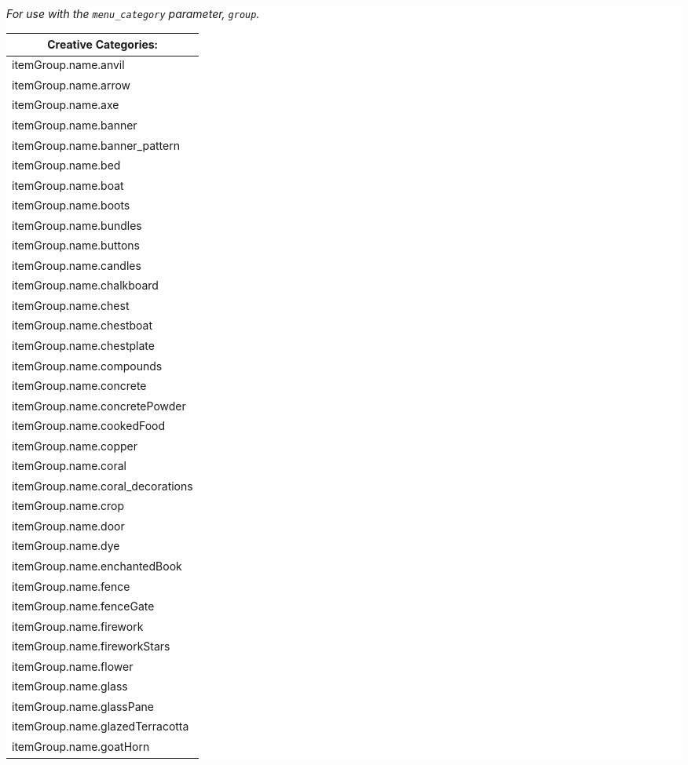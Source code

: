 _For use with the `menu_category` parameter, `group`._


| Creative Categories:              |
| --------------------------------- |
| itemGroup.name.anvil              |
| itemGroup.name.arrow              |
| itemGroup.name.axe                |
| itemGroup.name.banner             |
| itemGroup.name.banner_pattern     |
| itemGroup.name.bed                |
| itemGroup.name.boat               |
| itemGroup.name.boots              |
| itemGroup.name.bundles            |
| itemGroup.name.buttons            |
| itemGroup.name.candles            |
| itemGroup.name.chalkboard         |
| itemGroup.name.chest              |
| itemGroup.name.chestboat          |
| itemGroup.name.chestplate         |
| itemGroup.name.compounds          |
| itemGroup.name.concrete           |
| itemGroup.name.concretePowder     |
| itemGroup.name.cookedFood         |
| itemGroup.name.copper             |
| itemGroup.name.coral              |
| itemGroup.name.coral_decorations  |
| itemGroup.name.crop               |
| itemGroup.name.door               |
| itemGroup.name.dye                |
| itemGroup.name.enchantedBook      |
| itemGroup.name.fence              |
| itemGroup.name.fenceGate          |
| itemGroup.name.firework           |
| itemGroup.name.fireworkStars      |
| itemGroup.name.flower             |
| itemGroup.name.glass              |
| itemGroup.name.glassPane          |
| itemGroup.name.glazedTerracotta   |
| itemGroup.name.goatHorn           |